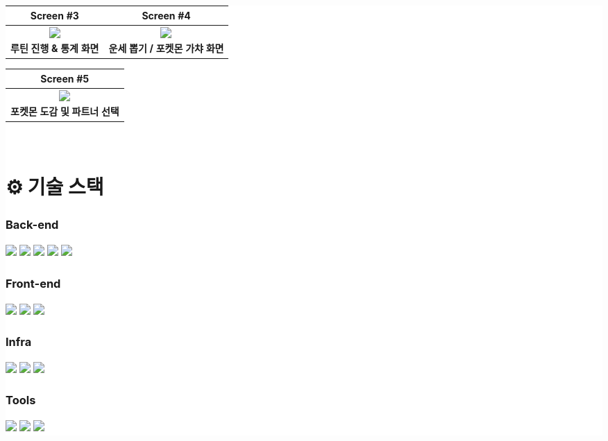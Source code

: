 | Screen #3 | Screen #4 |
|:---:|:---:|
| <img src="https://github.com/user-attachments/assets/c048d32a-53af-4906-aef6-f3134def942c" width="400"/><br/>**루틴 진행 & 통계 화면** | <img src="https://github.com/user-attachments/assets/a043a264-f55d-42e3-b9bd-278b38d1eee2" width="400"/><br/>**운세 뽑기 / 포켓몬 가챠 화면** |

| Screen #5 |
|:---:|
| <img src="https://github.com/user-attachments/assets/0f95c28f-d846-46f2-8bd6-cd2bd47ca48a" width="400"/><br/>**포켓몬 도감 및 파트너 선택** |



<br />

# ⚙ 기술 스택
### Back-end
<div>
<img src="https://github.com/yewon-Noh/readme-template/blob/main/skills/Java.png?raw=true" width="80">
<img src="https://github.com/yewon-Noh/readme-template/blob/main/skills/SpringBoot.png?raw=true" width="80">
<img src="https://github.com/yewon-Noh/readme-template/blob/main/skills/SpringSecurity.png?raw=true" width="80">
<img src="https://github.com/yewon-Noh/readme-template/blob/main/skills/SpringDataJPA.png?raw=true" width="80">
<img src="https://github.com/yewon-Noh/readme-template/blob/main/skills/Mysql.png?raw=true" width="80">
</div>

### Front-end
<div>
<img src="https://github.com/yewon-Noh/readme-template/blob/main/skills/JavaScript.png?raw=true" width="80">
  <img src="https://github.com/yewon-Noh/readme-template/blob/main/skills/React.png?raw=true" width="80">
  <img src="https://github.com/yewon-Noh/readme-template/blob/main/skills/Redux.png?raw=true" width="80">

  
</div>

### Infra
<div>
<img src="https://github.com/yewon-Noh/readme-template/blob/main/skills/AWSEC2.png?raw=true" width="80">
  <img src="https://github.com/yewon-Noh/readme-template/blob/main/skills/AWSRDS.png?raw=true" width="80">
  <img src="https://github.com/yewon-Noh/readme-template/blob/main/skills/Docker.png?raw=true" width="80">

</div>

### Tools
<div>
<img src="https://github.com/yewon-Noh/readme-template/blob/main/skills/Github.png?raw=true" width="80">
<img src="https://github.com/yewon-Noh/readme-template/blob/main/skills/Notion.png?raw=true" width="80">
  <img src="https://github.com/yewon-Noh/readme-template/blob/main/skills/Figma.png?raw=true" width="80">
